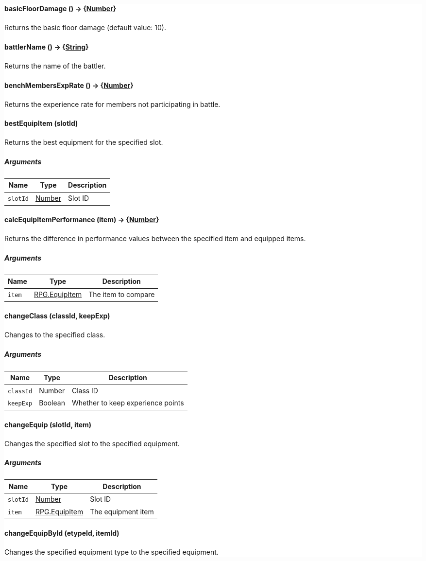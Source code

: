 #### basicFloorDamage () → {[Number](Number.md)}
Returns the basic floor damage (default value: 10).

#### battlerName () → {[String](String.md)}
Returns the name of the battler.

#### benchMembersExpRate () → {[Number](Number.md)}
Returns the experience rate for members not participating in battle.

#### bestEquipItem (slotId)
Returns the best equipment for the specified slot.

##### Arguments

| Name      | Type        | Description          |
|-----------|-------------|----------------------|
| `slotId`  | [Number](Number.md) | Slot ID             |

#### calcEquipItemPerformance (item) → {[Number](Number.md)}
Returns the difference in performance values between the specified item and equipped items.

##### Arguments

| Name      | Type                        | Description |
|-----------|-----------------------------|-------------|
| `item`    | [RPG.EquipItem](RPG.EquipItem.md) | The item to compare |

#### changeClass (classId, keepExp)
Changes to the specified class.

##### Arguments

| Name      | Type                       | Description             |
|-----------|----------------------------|-------------------------|
| `classId` | [Number](Number.md)       | Class ID                |
| `keepExp` | Boolean                    | Whether to keep experience points |

#### changeEquip (slotId, item)
Changes the specified slot to the specified equipment.

##### Arguments

| Name      | Type                        | Description               |
|-----------|-----------------------------|---------------------------|
| `slotId`  | [Number](Number.md)        | Slot ID                   |
| `item`    | [RPG.EquipItem](RPG.EquipItem.md) | The equipment item |

#### changeEquipById (etypeId, itemId)
Changes the specified equipment type to the specified equipment.

